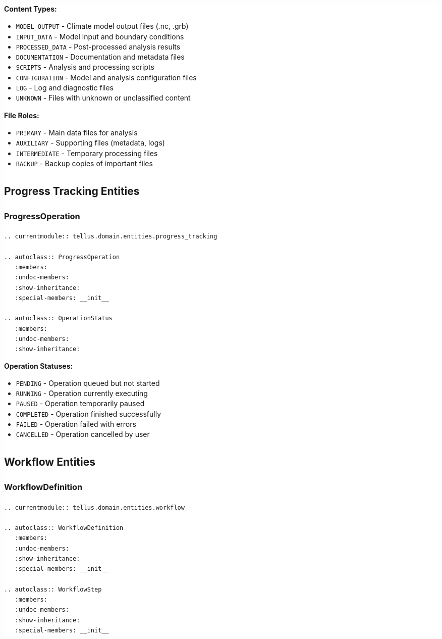 ```{eval-rst}
```

**Content Types:**
- `MODEL_OUTPUT` - Climate model output files (.nc, .grb)
- `INPUT_DATA` - Model input and boundary conditions
- `PROCESSED_DATA` - Post-processed analysis results
- `DOCUMENTATION` - Documentation and metadata files
- `SCRIPTS` - Analysis and processing scripts
- `CONFIGURATION` - Model and analysis configuration files
- `LOG` - Log and diagnostic files
- `UNKNOWN` - Files with unknown or unclassified content

**File Roles:**
- `PRIMARY` - Main data files for analysis
- `AUXILIARY` - Supporting files (metadata, logs)
- `INTERMEDIATE` - Temporary processing files
- `BACKUP` - Backup copies of important files

## Progress Tracking Entities

### ProgressOperation

```{eval-rst}
.. currentmodule:: tellus.domain.entities.progress_tracking

.. autoclass:: ProgressOperation
   :members:
   :undoc-members:
   :show-inheritance:
   :special-members: __init__

.. autoclass:: OperationStatus
   :members:
   :undoc-members:
   :show-inheritance:
```

**Operation Statuses:**
- `PENDING` - Operation queued but not started
- `RUNNING` - Operation currently executing
- `PAUSED` - Operation temporarily paused
- `COMPLETED` - Operation finished successfully
- `FAILED` - Operation failed with errors
- `CANCELLED` - Operation cancelled by user

## Workflow Entities

### WorkflowDefinition

```{eval-rst}
.. currentmodule:: tellus.domain.entities.workflow

.. autoclass:: WorkflowDefinition
   :members:
   :undoc-members:
   :show-inheritance:
   :special-members: __init__

.. autoclass:: WorkflowStep
   :members:
   :undoc-members:
   :show-inheritance:
   :special-members: __init__

```
